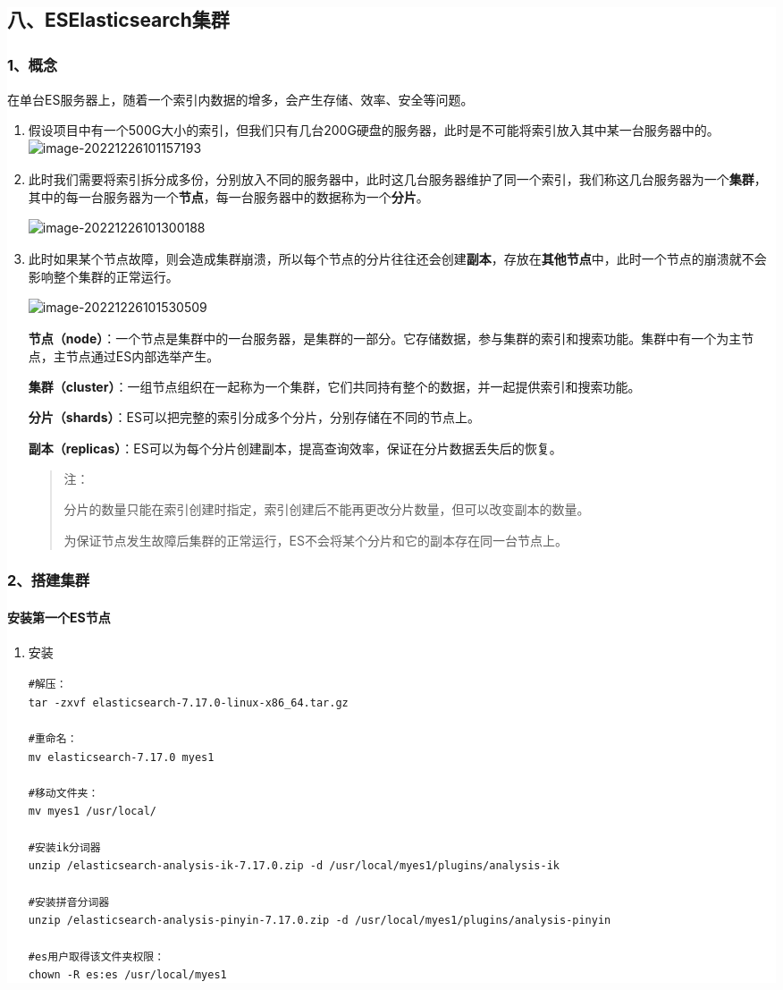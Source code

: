 

## 八、ESElasticsearch集群

### 1、概念

在单台ES服务器上，随着一个索引内数据的增多，会产生存储、效率、安全等问题。

1. 假设项目中有一个500G大小的索引，但我们只有几台200G硬盘的服务器，此时是不可能将索引放入其中某一台服务器中的。![image-20221226101157193](C:\Users\Admin\AppData\Roaming\Typora\typora-user-images\image-20221226101157193.png)

2. 此时我们需要将索引拆分成多份，分别放入不同的服务器中，此时这几台服务器维护了同一个索引，我们称这几台服务器为一个**集群**，其中的每一台服务器为一个**节点**，每一台服务器中的数据称为一个**分片**。

   ![image-20221226101300188](C:\Users\Admin\AppData\Roaming\Typora\typora-user-images\image-20221226101300188.png)

3. 此时如果某个节点故障，则会造成集群崩溃，所以每个节点的分片往往还会创建**副本**，存放在**其他节点**中，此时一个节点的崩溃就不会影响整个集群的正常运行。

   ![image-20221226101530509](C:\Users\Admin\AppData\Roaming\Typora\typora-user-images\image-20221226101530509.png)

   

   **节点（node）**：一个节点是集群中的一台服务器，是集群的一部分。它存储数据，参与集群的索引和搜索功能。集群中有一个为主节点，主节点通过ES内部选举产生。

   **集群（cluster）**：一组节点组织在一起称为一个集群，它们共同持有整个的数据，并一起提供索引和搜索功能。

   **分片（shards）**：ES可以把完整的索引分成多个分片，分别存储在不同的节点上。

   **副本（replicas）**：ES可以为每个分片创建副本，提高查询效率，保证在分片数据丢失后的恢复。

   >注：
   >
   >分片的数量只能在索引创建时指定，索引创建后不能再更改分片数量，但可以改变副本的数量。
   >
   >为保证节点发生故障后集群的正常运行，ES不会将某个分片和它的副本存在同一台节点上。

### 2、搭建集群

#### 安装第一个ES节点

1. 安装

   ```shell
   #解压：
   tar -zxvf elasticsearch-7.17.0-linux-x86_64.tar.gz
   
   #重命名：
   mv elasticsearch-7.17.0 myes1
   
   #移动文件夹：
   mv myes1 /usr/local/
   
   #安装ik分词器
   unzip /elasticsearch-analysis-ik-7.17.0.zip -d /usr/local/myes1/plugins/analysis-ik
   
   #安装拼音分词器
   unzip /elasticsearch-analysis-pinyin-7.17.0.zip -d /usr/local/myes1/plugins/analysis-pinyin
   
   #es用户取得该文件夹权限：
   chown -R es:es /usr/local/myes1
   ```
